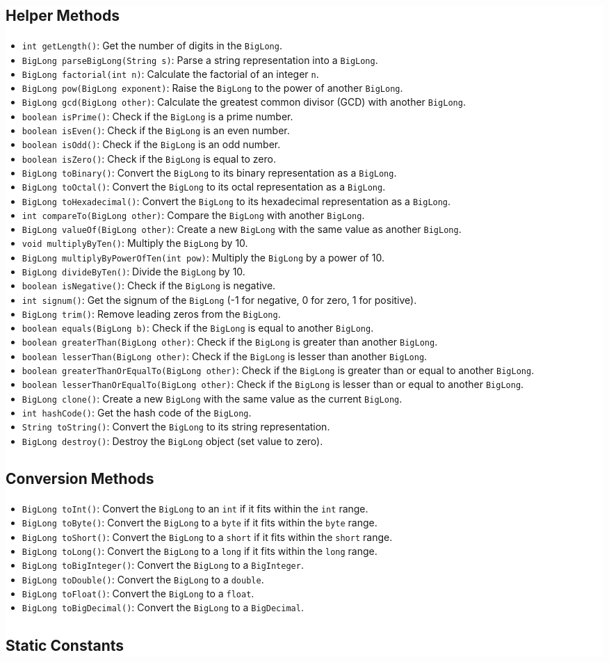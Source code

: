 ## Helper Methods

- `int getLength()`: Get the number of digits in the `BigLong`.
- `BigLong parseBigLong(String s)`: Parse a string representation into a `BigLong`.
- `BigLong factorial(int n)`: Calculate the factorial of an integer `n`.
- `BigLong pow(BigLong exponent)`: Raise the `BigLong` to the power of another `BigLong`.
- `BigLong gcd(BigLong other)`: Calculate the greatest common divisor (GCD) with another `BigLong`.
- `boolean isPrime()`: Check if the `BigLong` is a prime number.
- `boolean isEven()`: Check if the `BigLong` is an even number.
- `boolean isOdd()`: Check if the `BigLong` is an odd number.
- `boolean isZero()`: Check if the `BigLong` is equal to zero.
- `BigLong toBinary()`: Convert the `BigLong` to its binary representation as a `BigLong`.
- `BigLong toOctal()`: Convert the `BigLong` to its octal representation as a `BigLong`.
- `BigLong toHexadecimal()`: Convert the `BigLong` to its hexadecimal representation as a `BigLong`.
- `int compareTo(BigLong other)`: Compare the `BigLong` with another `BigLong`.
- `BigLong valueOf(BigLong other)`: Create a new `BigLong` with the same value as another `BigLong`.
- `void multiplyByTen()`: Multiply the `BigLong` by 10.
- `BigLong multiplyByPowerOfTen(int pow)`: Multiply the `BigLong` by a power of 10.
- `BigLong divideByTen()`: Divide the `BigLong` by 10.
- `boolean isNegative()`: Check if the `BigLong` is negative.
- `int signum()`: Get the signum of the `BigLong` (-1 for negative, 0 for zero, 1 for positive).
- `BigLong trim()`: Remove leading zeros from the `BigLong`.
- `boolean equals(BigLong b)`: Check if the `BigLong` is equal to another `BigLong`.
- `boolean greaterThan(BigLong other)`: Check if the `BigLong` is greater than another `BigLong`.
- `boolean lesserThan(BigLong other)`: Check if the `BigLong` is lesser than another `BigLong`.
- `boolean greaterThanOrEqualTo(BigLong other)`: Check if the `BigLong` is greater than or equal to another 
                                                 `BigLong`.
- `boolean lesserThanOrEqualTo(BigLong other)`: Check if the `BigLong` is lesser than or equal to another 
                                                `BigLong`.
- `BigLong clone()`: Create a new `BigLong` with the same value as the current `BigLong`.
- `int hashCode()`: Get the hash code of the `BigLong`.
- `String toString()`: Convert the `BigLong` to its string representation.
- `BigLong destroy()`: Destroy the `BigLong` object (set value to zero).

## Conversion Methods

- `BigLong toInt()`: Convert the `BigLong` to an `int` if it fits within the `int` range.
- `BigLong toByte()`: Convert the `BigLong` to a `byte` if it fits within the `byte` range.
- `BigLong toShort()`: Convert the `BigLong` to a `short` if it fits within the `short` range.
- `BigLong toLong()`: Convert the `BigLong` to a `long` if it fits within the `long` range.
- `BigLong toBigInteger()`: Convert the `BigLong` to a `BigInteger`.
- `BigLong toDouble()`: Convert the `BigLong` to a `double`.
- `BigLong toFloat()`: Convert the `BigLong` to a `float`.
- `BigLong toBigDecimal()`: Convert the `BigLong` to a `BigDecimal`.

## Static Constants
